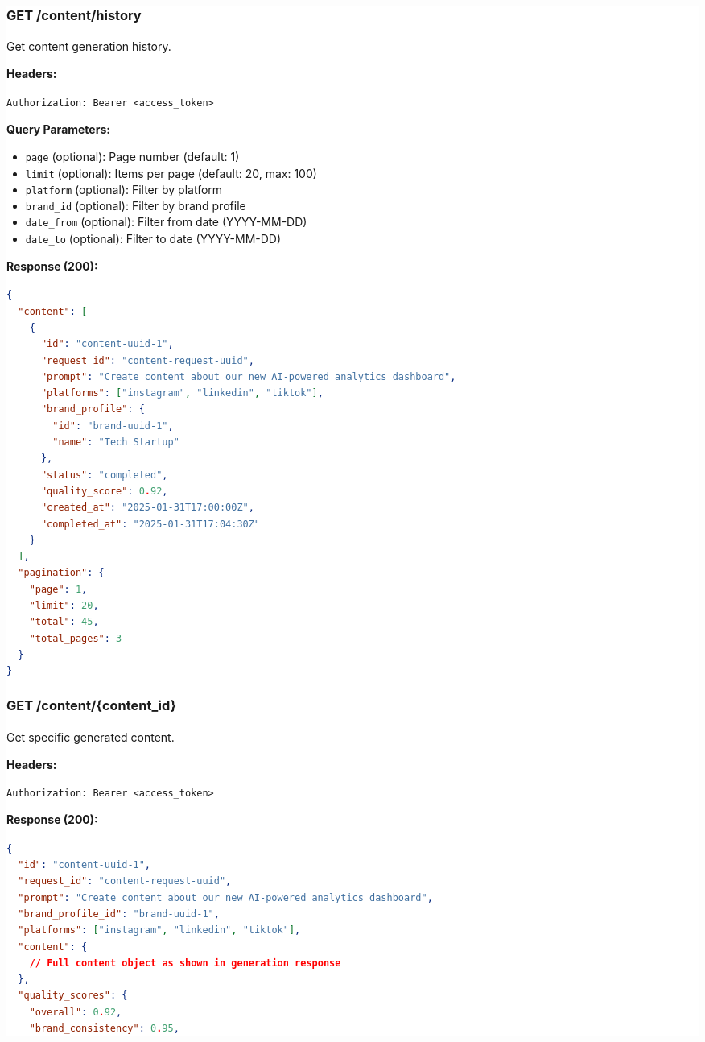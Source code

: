 ### GET /content/history
Get content generation history.

**Headers:**
```http
Authorization: Bearer <access_token>
```

**Query Parameters:**
- `page` (optional): Page number (default: 1)
- `limit` (optional): Items per page (default: 20, max: 100)
- `platform` (optional): Filter by platform
- `brand_id` (optional): Filter by brand profile
- `date_from` (optional): Filter from date (YYYY-MM-DD)
- `date_to` (optional): Filter to date (YYYY-MM-DD)

**Response (200):**
```json
{
  "content": [
    {
      "id": "content-uuid-1",
      "request_id": "content-request-uuid",
      "prompt": "Create content about our new AI-powered analytics dashboard",
      "platforms": ["instagram", "linkedin", "tiktok"],
      "brand_profile": {
        "id": "brand-uuid-1",
        "name": "Tech Startup"
      },
      "status": "completed",
      "quality_score": 0.92,
      "created_at": "2025-01-31T17:00:00Z",
      "completed_at": "2025-01-31T17:04:30Z"
    }
  ],
  "pagination": {
    "page": 1,
    "limit": 20,
    "total": 45,
    "total_pages": 3
  }
}
```

### GET /content/{content_id}
Get specific generated content.

**Headers:**
```http
Authorization: Bearer <access_token>
```

**Response (200):**
```json
{
  "id": "content-uuid-1",
  "request_id": "content-request-uuid",
  "prompt": "Create content about our new AI-powered analytics dashboard",
  "brand_profile_id": "brand-uuid-1",
  "platforms": ["instagram", "linkedin", "tiktok"],
  "content": {
    // Full content object as shown in generation response
  },
  "quality_scores": {
    "overall": 0.92,
    "brand_consistency": 0.95,
```